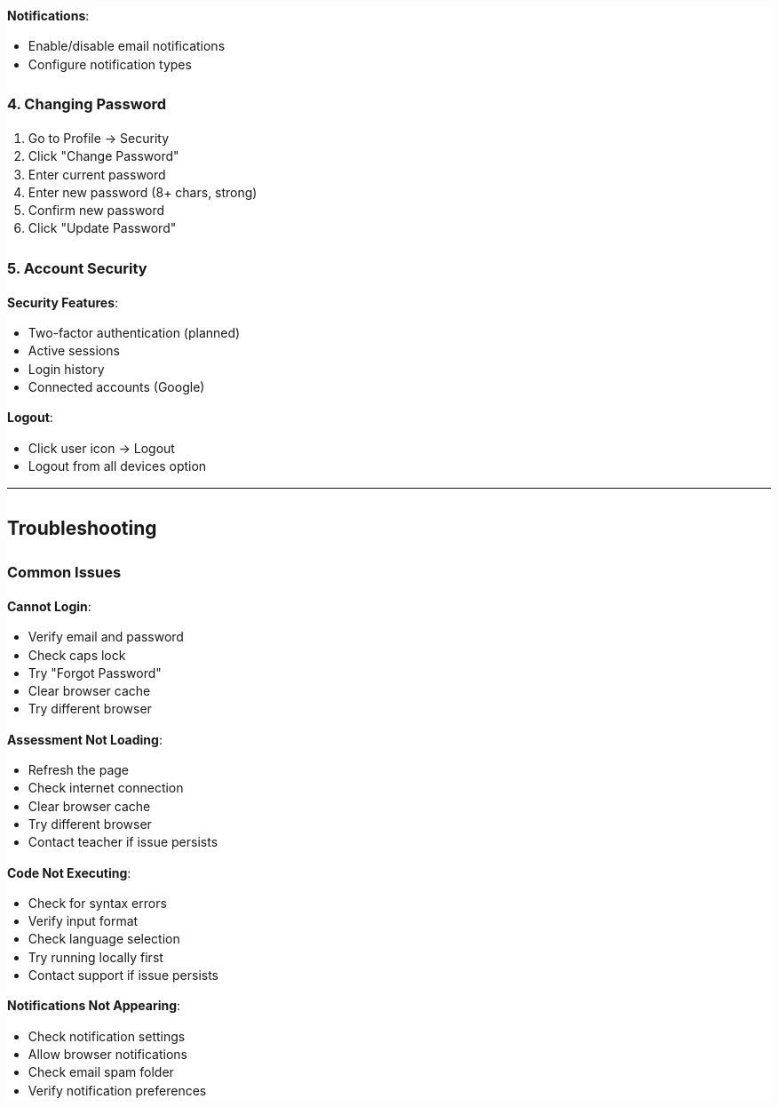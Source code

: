 **Notifications**:
- Enable/disable email notifications
- Configure notification types

### 4. Changing Password

1. Go to Profile → Security
2. Click "Change Password"
3. Enter current password
4. Enter new password (8+ chars, strong)
5. Confirm new password
6. Click "Update Password"

### 5. Account Security

**Security Features**:
- Two-factor authentication (planned)
- Active sessions
- Login history
- Connected accounts (Google)

**Logout**:
- Click user icon → Logout
- Logout from all devices option

---

## Troubleshooting

### Common Issues

**Cannot Login**:
- Verify email and password
- Check caps lock
- Try "Forgot Password"
- Clear browser cache
- Try different browser

**Assessment Not Loading**:
- Refresh the page
- Check internet connection
- Clear browser cache
- Try different browser
- Contact teacher if issue persists

**Code Not Executing**:
- Check for syntax errors
- Verify input format
- Check language selection
- Try running locally first
- Contact support if issue persists

**Notifications Not Appearing**:
- Check notification settings
- Allow browser notifications
- Check email spam folder
- Verify notification preferences
